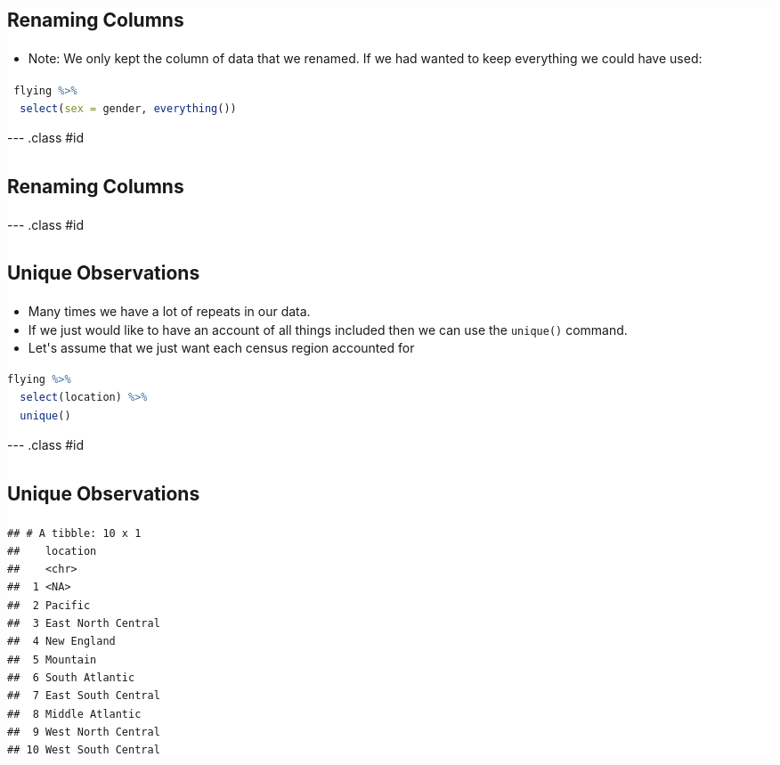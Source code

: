 ## Renaming Columns

- Note: We only kept the column of data that we renamed. If we had wanted to keep everything we could have used:


```r
 flying %>%
  select(sex = gender, everything())
```

--- .class #id

## Renaming Columns




--- .class #id

## Unique Observations

- Many times we have a lot of repeats in our data. 
- If we just would like to have an account of all things included then we can use the `unique()` command. 
- Let's assume that we just want each census region accounted for


```r
flying %>% 
  select(location) %>% 
  unique()
```

--- .class #id

## Unique Observations




```
## # A tibble: 10 x 1
##    location          
##    <chr>             
##  1 <NA>              
##  2 Pacific           
##  3 East North Central
##  4 New England       
##  5 Mountain          
##  6 South Atlantic    
##  7 East South Central
##  8 Middle Atlantic   
##  9 West North Central
## 10 West South Central
```
